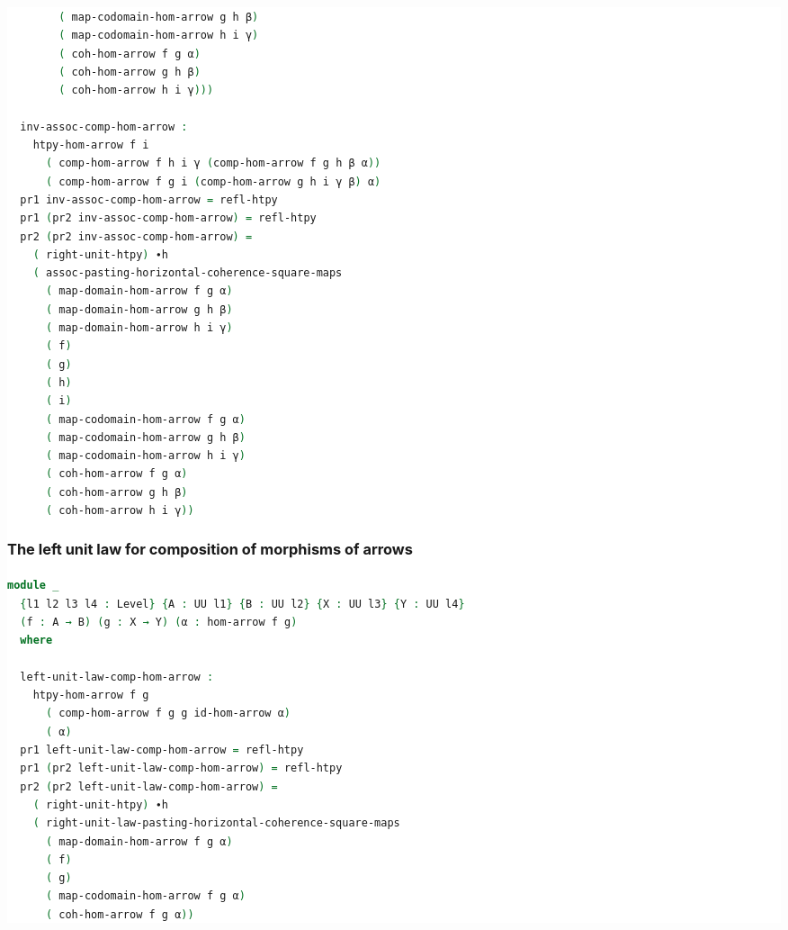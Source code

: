 ```agda
        ( map-codomain-hom-arrow g h β)
        ( map-codomain-hom-arrow h i γ)
        ( coh-hom-arrow f g α)
        ( coh-hom-arrow g h β)
        ( coh-hom-arrow h i γ)))

  inv-assoc-comp-hom-arrow :
    htpy-hom-arrow f i
      ( comp-hom-arrow f h i γ (comp-hom-arrow f g h β α))
      ( comp-hom-arrow f g i (comp-hom-arrow g h i γ β) α)
  pr1 inv-assoc-comp-hom-arrow = refl-htpy
  pr1 (pr2 inv-assoc-comp-hom-arrow) = refl-htpy
  pr2 (pr2 inv-assoc-comp-hom-arrow) =
    ( right-unit-htpy) ∙h
    ( assoc-pasting-horizontal-coherence-square-maps
      ( map-domain-hom-arrow f g α)
      ( map-domain-hom-arrow g h β)
      ( map-domain-hom-arrow h i γ)
      ( f)
      ( g)
      ( h)
      ( i)
      ( map-codomain-hom-arrow f g α)
      ( map-codomain-hom-arrow g h β)
      ( map-codomain-hom-arrow h i γ)
      ( coh-hom-arrow f g α)
      ( coh-hom-arrow g h β)
      ( coh-hom-arrow h i γ))
```

### The left unit law for composition of morphisms of arrows

```agda
module _
  {l1 l2 l3 l4 : Level} {A : UU l1} {B : UU l2} {X : UU l3} {Y : UU l4}
  (f : A → B) (g : X → Y) (α : hom-arrow f g)
  where

  left-unit-law-comp-hom-arrow :
    htpy-hom-arrow f g
      ( comp-hom-arrow f g g id-hom-arrow α)
      ( α)
  pr1 left-unit-law-comp-hom-arrow = refl-htpy
  pr1 (pr2 left-unit-law-comp-hom-arrow) = refl-htpy
  pr2 (pr2 left-unit-law-comp-hom-arrow) =
    ( right-unit-htpy) ∙h
    ( right-unit-law-pasting-horizontal-coherence-square-maps
      ( map-domain-hom-arrow f g α)
      ( f)
      ( g)
      ( map-codomain-hom-arrow f g α)
      ( coh-hom-arrow f g α))
```
